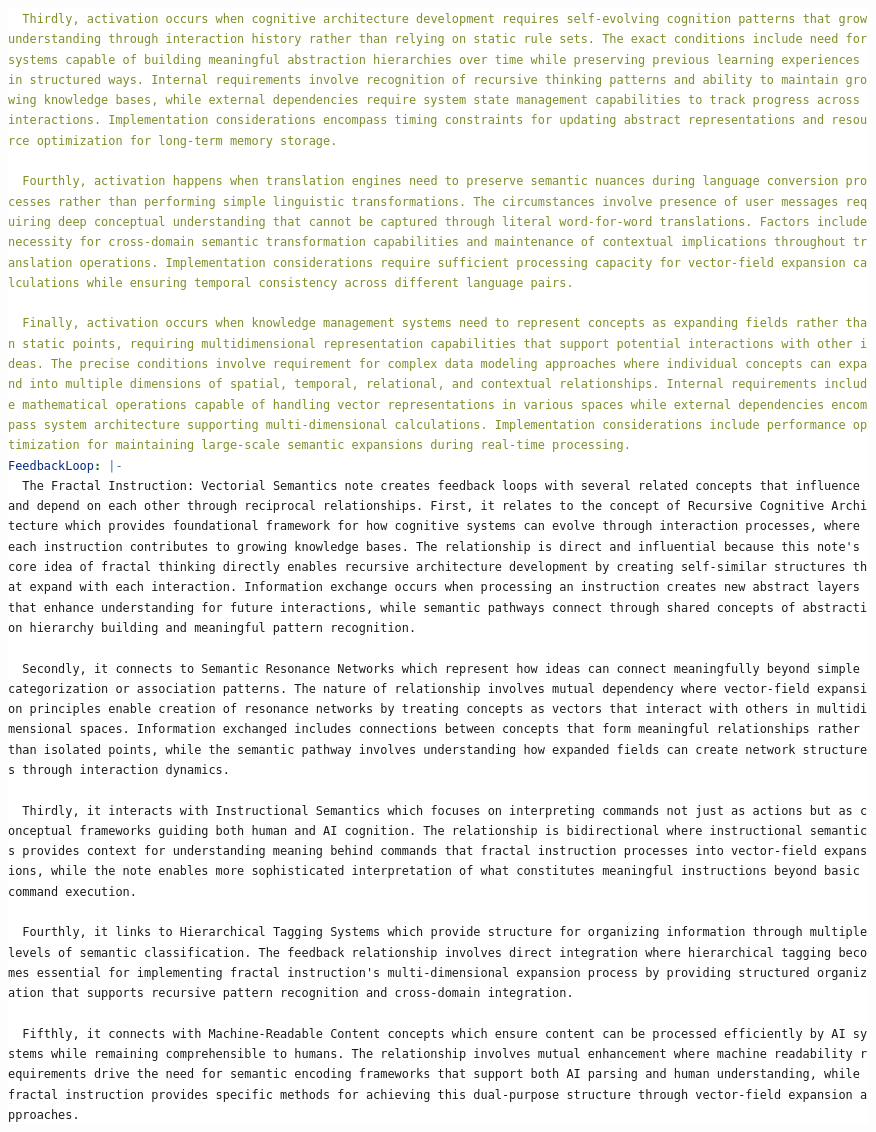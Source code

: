```yaml
  Thirdly, activation occurs when cognitive architecture development requires self-evolving cognition patterns that grow understanding through interaction history rather than relying on static rule sets. The exact conditions include need for systems capable of building meaningful abstraction hierarchies over time while preserving previous learning experiences in structured ways. Internal requirements involve recognition of recursive thinking patterns and ability to maintain growing knowledge bases, while external dependencies require system state management capabilities to track progress across interactions. Implementation considerations encompass timing constraints for updating abstract representations and resource optimization for long-term memory storage.

  Fourthly, activation happens when translation engines need to preserve semantic nuances during language conversion processes rather than performing simple linguistic transformations. The circumstances involve presence of user messages requiring deep conceptual understanding that cannot be captured through literal word-for-word translations. Factors include necessity for cross-domain semantic transformation capabilities and maintenance of contextual implications throughout translation operations. Implementation considerations require sufficient processing capacity for vector-field expansion calculations while ensuring temporal consistency across different language pairs.

  Finally, activation occurs when knowledge management systems need to represent concepts as expanding fields rather than static points, requiring multidimensional representation capabilities that support potential interactions with other ideas. The precise conditions involve requirement for complex data modeling approaches where individual concepts can expand into multiple dimensions of spatial, temporal, relational, and contextual relationships. Internal requirements include mathematical operations capable of handling vector representations in various spaces while external dependencies encompass system architecture supporting multi-dimensional calculations. Implementation considerations include performance optimization for maintaining large-scale semantic expansions during real-time processing.
FeedbackLoop: |-
  The Fractal Instruction: Vectorial Semantics note creates feedback loops with several related concepts that influence and depend on each other through reciprocal relationships. First, it relates to the concept of Recursive Cognitive Architecture which provides foundational framework for how cognitive systems can evolve through interaction processes, where each instruction contributes to growing knowledge bases. The relationship is direct and influential because this note's core idea of fractal thinking directly enables recursive architecture development by creating self-similar structures that expand with each interaction. Information exchange occurs when processing an instruction creates new abstract layers that enhance understanding for future interactions, while semantic pathways connect through shared concepts of abstraction hierarchy building and meaningful pattern recognition.

  Secondly, it connects to Semantic Resonance Networks which represent how ideas can connect meaningfully beyond simple categorization or association patterns. The nature of relationship involves mutual dependency where vector-field expansion principles enable creation of resonance networks by treating concepts as vectors that interact with others in multidimensional spaces. Information exchanged includes connections between concepts that form meaningful relationships rather than isolated points, while the semantic pathway involves understanding how expanded fields can create network structures through interaction dynamics.

  Thirdly, it interacts with Instructional Semantics which focuses on interpreting commands not just as actions but as conceptual frameworks guiding both human and AI cognition. The relationship is bidirectional where instructional semantics provides context for understanding meaning behind commands that fractal instruction processes into vector-field expansions, while the note enables more sophisticated interpretation of what constitutes meaningful instructions beyond basic command execution.

  Fourthly, it links to Hierarchical Tagging Systems which provide structure for organizing information through multiple levels of semantic classification. The feedback relationship involves direct integration where hierarchical tagging becomes essential for implementing fractal instruction's multi-dimensional expansion process by providing structured organization that supports recursive pattern recognition and cross-domain integration.

  Fifthly, it connects with Machine-Readable Content concepts which ensure content can be processed efficiently by AI systems while remaining comprehensible to humans. The relationship involves mutual enhancement where machine readability requirements drive the need for semantic encoding frameworks that support both AI parsing and human understanding, while fractal instruction provides specific methods for achieving this dual-purpose structure through vector-field expansion approaches.

```
